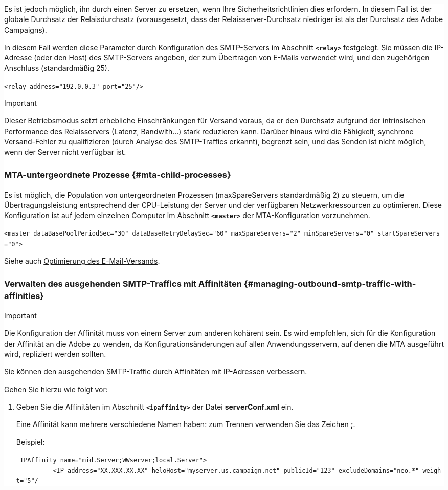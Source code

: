 Es ist jedoch möglich, ihn durch einen Server zu ersetzen, wenn Ihre Sicherheitsrichtlinien dies erfordern. In diesem Fall ist der globale Durchsatz der Relaisdurchsatz (vorausgesetzt, dass der Relaisserver-Durchsatz niedriger ist als der Durchsatz des Adobe Campaigns).

In diesem Fall werden diese Parameter durch Konfiguration des SMTP-Servers im Abschnitt **`<relay>`** festgelegt. Sie müssen die IP-Adresse (oder den Host) des SMTP-Servers angeben, der zum Übertragen von E-Mails verwendet wird, und den zugehörigen Anschluss (standardmäßig 25).

```
<relay address="192.0.0.3" port="25"/>
```

>[!IMPORTANT]
>
>Dieser Betriebsmodus setzt erhebliche Einschränkungen für Versand voraus, da er den Durchsatz aufgrund der intrinsischen Performance des Relaisservers (Latenz, Bandwith...) stark reduzieren kann. Darüber hinaus wird die Fähigkeit, synchrone Versand-Fehler zu qualifizieren (durch Analyse des SMTP-Traffics erkannt), begrenzt sein, und das Senden ist nicht möglich, wenn der Server nicht verfügbar ist.

### MTA-untergeordnete Prozesse {#mta-child-processes}

Es ist möglich, die Population von untergeordneten Prozessen (maxSpareServers standardmäßig 2) zu steuern, um die Übertragungsleistung entsprechend der CPU-Leistung der Server und der verfügbaren Netzwerkressourcen zu optimieren. Diese Konfiguration ist auf jedem einzelnen Computer im Abschnitt **`<master>`** der MTA-Konfiguration vorzunehmen.

```
<master dataBasePoolPeriodSec="30" dataBaseRetryDelaySec="60" maxSpareServers="2" minSpareServers="0" startSpareServers="0">
```

Siehe auch [Optimierung des E-Mail-Versands](../../installation/using/email-deliverability.md#email-sending-optimization).

### Verwalten des ausgehenden SMTP-Traffics mit Affinitäten {#managing-outbound-smtp-traffic-with-affinities}

>[!IMPORTANT]
>
>Die Konfiguration der Affinität muss von einem Server zum anderen kohärent sein. Es wird empfohlen, sich für die Konfiguration der Affinität an die Adobe zu wenden, da Konfigurationsänderungen auf allen Anwendungsservern, auf denen die MTA ausgeführt wird, repliziert werden sollten.

Sie können den ausgehenden SMTP-Traffic durch Affinitäten mit IP-Adressen verbessern.

Gehen Sie hierzu wie folgt vor:

1. Geben Sie die Affinitäten im Abschnitt **`<ipaffinity>`** der Datei **serverConf.xml** ein.

   Eine Affinität kann mehrere verschiedene Namen haben: zum Trennen verwenden Sie das Zeichen **;**.

   Beispiel:

   ```
    IPAffinity name="mid.Server;WWserver;local.Server">
             <IP address="XX.XXX.XX.XX" heloHost="myserver.us.campaign.net" publicId="123" excludeDomains="neo.*" weight="5"/
   ```
